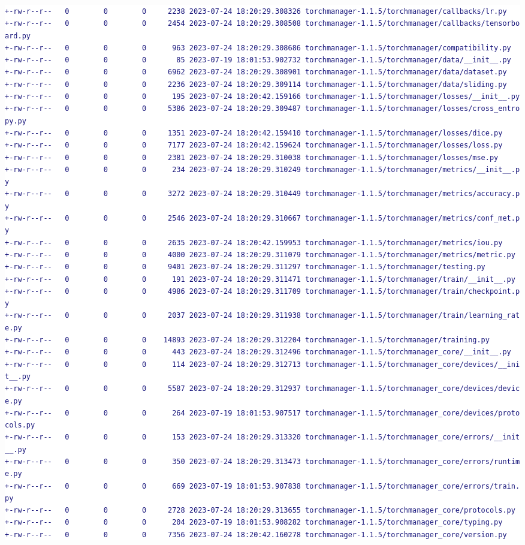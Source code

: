 ```diff
+-rw-r--r--   0        0        0     2238 2023-07-24 18:20:29.308326 torchmanager-1.1.5/torchmanager/callbacks/lr.py
+-rw-r--r--   0        0        0     2454 2023-07-24 18:20:29.308508 torchmanager-1.1.5/torchmanager/callbacks/tensorboard.py
+-rw-r--r--   0        0        0      963 2023-07-24 18:20:29.308686 torchmanager-1.1.5/torchmanager/compatibility.py
+-rw-r--r--   0        0        0       85 2023-07-19 18:01:53.902732 torchmanager-1.1.5/torchmanager/data/__init__.py
+-rw-r--r--   0        0        0     6962 2023-07-24 18:20:29.308901 torchmanager-1.1.5/torchmanager/data/dataset.py
+-rw-r--r--   0        0        0     2236 2023-07-24 18:20:29.309114 torchmanager-1.1.5/torchmanager/data/sliding.py
+-rw-r--r--   0        0        0      195 2023-07-24 18:20:42.159166 torchmanager-1.1.5/torchmanager/losses/__init__.py
+-rw-r--r--   0        0        0     5386 2023-07-24 18:20:29.309487 torchmanager-1.1.5/torchmanager/losses/cross_entropy.py
+-rw-r--r--   0        0        0     1351 2023-07-24 18:20:42.159410 torchmanager-1.1.5/torchmanager/losses/dice.py
+-rw-r--r--   0        0        0     7177 2023-07-24 18:20:42.159624 torchmanager-1.1.5/torchmanager/losses/loss.py
+-rw-r--r--   0        0        0     2381 2023-07-24 18:20:29.310038 torchmanager-1.1.5/torchmanager/losses/mse.py
+-rw-r--r--   0        0        0      234 2023-07-24 18:20:29.310249 torchmanager-1.1.5/torchmanager/metrics/__init__.py
+-rw-r--r--   0        0        0     3272 2023-07-24 18:20:29.310449 torchmanager-1.1.5/torchmanager/metrics/accuracy.py
+-rw-r--r--   0        0        0     2546 2023-07-24 18:20:29.310667 torchmanager-1.1.5/torchmanager/metrics/conf_met.py
+-rw-r--r--   0        0        0     2635 2023-07-24 18:20:42.159953 torchmanager-1.1.5/torchmanager/metrics/iou.py
+-rw-r--r--   0        0        0     4000 2023-07-24 18:20:29.311079 torchmanager-1.1.5/torchmanager/metrics/metric.py
+-rw-r--r--   0        0        0     9401 2023-07-24 18:20:29.311297 torchmanager-1.1.5/torchmanager/testing.py
+-rw-r--r--   0        0        0      191 2023-07-24 18:20:29.311471 torchmanager-1.1.5/torchmanager/train/__init__.py
+-rw-r--r--   0        0        0     4986 2023-07-24 18:20:29.311709 torchmanager-1.1.5/torchmanager/train/checkpoint.py
+-rw-r--r--   0        0        0     2037 2023-07-24 18:20:29.311938 torchmanager-1.1.5/torchmanager/train/learning_rate.py
+-rw-r--r--   0        0        0    14893 2023-07-24 18:20:29.312204 torchmanager-1.1.5/torchmanager/training.py
+-rw-r--r--   0        0        0      443 2023-07-24 18:20:29.312496 torchmanager-1.1.5/torchmanager_core/__init__.py
+-rw-r--r--   0        0        0      114 2023-07-24 18:20:29.312713 torchmanager-1.1.5/torchmanager_core/devices/__init__.py
+-rw-r--r--   0        0        0     5587 2023-07-24 18:20:29.312937 torchmanager-1.1.5/torchmanager_core/devices/device.py
+-rw-r--r--   0        0        0      264 2023-07-19 18:01:53.907517 torchmanager-1.1.5/torchmanager_core/devices/protocols.py
+-rw-r--r--   0        0        0      153 2023-07-24 18:20:29.313320 torchmanager-1.1.5/torchmanager_core/errors/__init__.py
+-rw-r--r--   0        0        0      350 2023-07-24 18:20:29.313473 torchmanager-1.1.5/torchmanager_core/errors/runtime.py
+-rw-r--r--   0        0        0      669 2023-07-19 18:01:53.907838 torchmanager-1.1.5/torchmanager_core/errors/train.py
+-rw-r--r--   0        0        0     2728 2023-07-24 18:20:29.313655 torchmanager-1.1.5/torchmanager_core/protocols.py
+-rw-r--r--   0        0        0      204 2023-07-19 18:01:53.908282 torchmanager-1.1.5/torchmanager_core/typing.py
+-rw-r--r--   0        0        0     7356 2023-07-24 18:20:42.160278 torchmanager-1.1.5/torchmanager_core/version.py
```